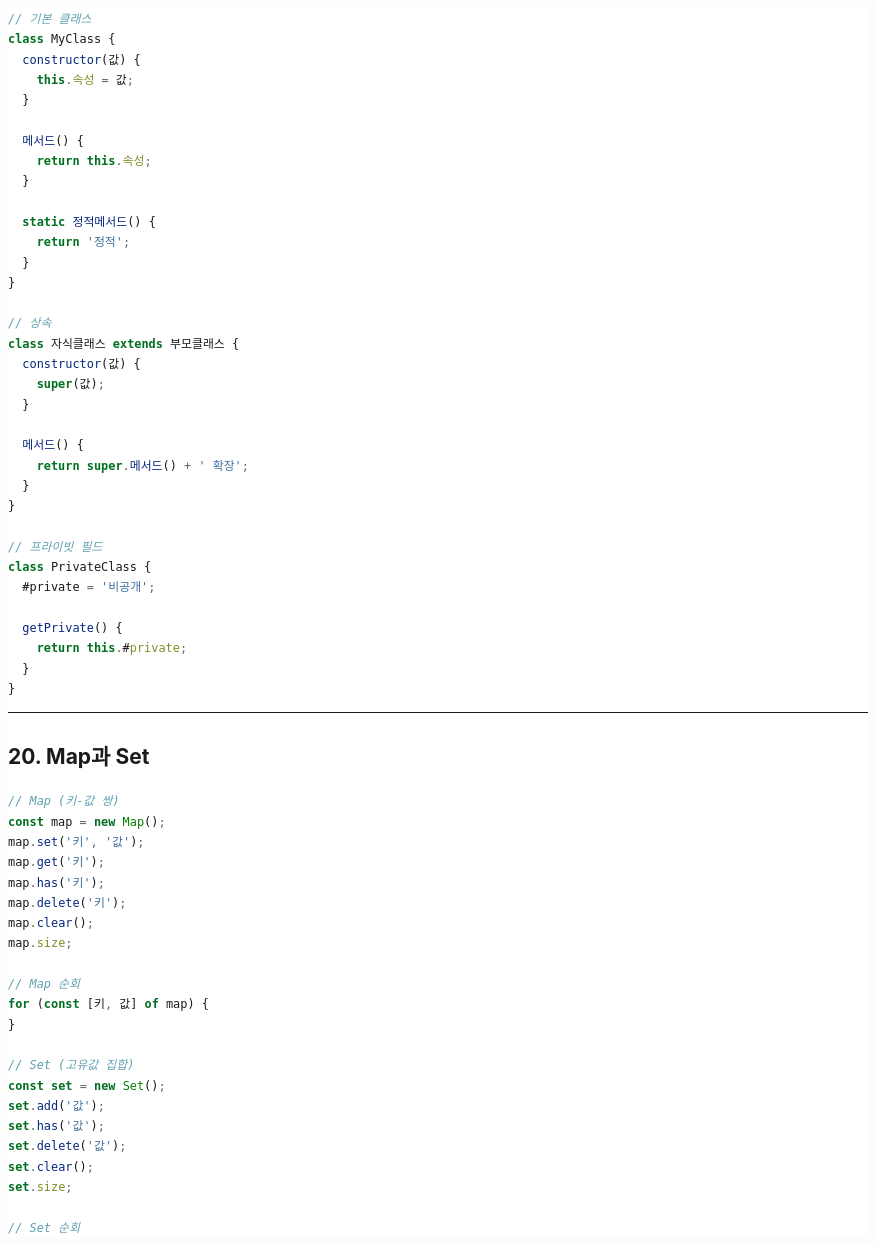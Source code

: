 ```javascript title="classes.js"
// 기본 클래스
class MyClass {
  constructor(값) {
    this.속성 = 값;
  }

  메서드() {
    return this.속성;
  }

  static 정적메서드() {
    return '정적';
  }
}

// 상속
class 자식클래스 extends 부모클래스 {
  constructor(값) {
    super(값);
  }

  메서드() {
    return super.메서드() + ' 확장';
  }
}

// 프라이빗 필드
class PrivateClass {
  #private = '비공개';

  getPrivate() {
    return this.#private;
  }
}
```

---

## 20. Map과 Set

```javascript title="map-set.js"
// Map (키-값 쌍)
const map = new Map();
map.set('키', '값');
map.get('키');
map.has('키');
map.delete('키');
map.clear();
map.size;

// Map 순회
for (const [키, 값] of map) {
}

// Set (고유값 집합)
const set = new Set();
set.add('값');
set.has('값');
set.delete('값');
set.clear();
set.size;

// Set 순회
```